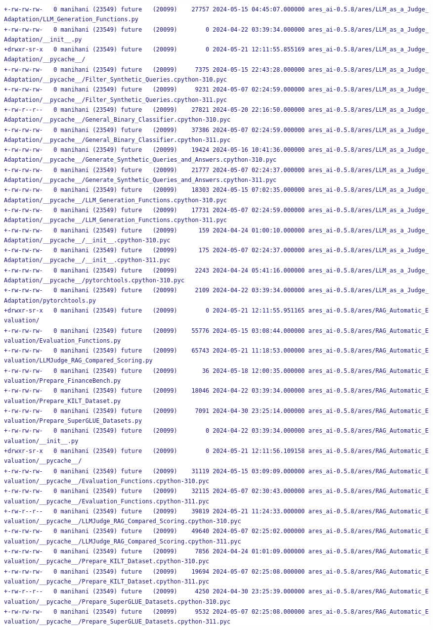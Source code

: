 ```diff
+-rw-rw-rw-   0 manihani (23549) future   (20099)    27757 2024-05-15 04:45:07.000000 ares_ai-0.5.8/ares/LLM_as_a_Judge_Adaptation/LLM_Generation_Functions.py
+-rw-rw-rw-   0 manihani (23549) future   (20099)        0 2024-04-22 03:39:34.000000 ares_ai-0.5.8/ares/LLM_as_a_Judge_Adaptation/__init__.py
+drwxr-sr-x   0 manihani (23549) future   (20099)        0 2024-05-21 12:11:55.855169 ares_ai-0.5.8/ares/LLM_as_a_Judge_Adaptation/__pycache__/
+-rw-rw-rw-   0 manihani (23549) future   (20099)     7375 2024-05-15 22:43:28.000000 ares_ai-0.5.8/ares/LLM_as_a_Judge_Adaptation/__pycache__/Filter_Synthetic_Queries.cpython-310.pyc
+-rw-rw-rw-   0 manihani (23549) future   (20099)     9231 2024-05-07 02:24:59.000000 ares_ai-0.5.8/ares/LLM_as_a_Judge_Adaptation/__pycache__/Filter_Synthetic_Queries.cpython-311.pyc
+-rw-r--r--   0 manihani (23549) future   (20099)    27821 2024-05-20 22:16:50.000000 ares_ai-0.5.8/ares/LLM_as_a_Judge_Adaptation/__pycache__/General_Binary_Classifier.cpython-310.pyc
+-rw-rw-rw-   0 manihani (23549) future   (20099)    37386 2024-05-07 02:24:59.000000 ares_ai-0.5.8/ares/LLM_as_a_Judge_Adaptation/__pycache__/General_Binary_Classifier.cpython-311.pyc
+-rw-rw-rw-   0 manihani (23549) future   (20099)    19424 2024-05-16 10:41:36.000000 ares_ai-0.5.8/ares/LLM_as_a_Judge_Adaptation/__pycache__/Generate_Synthetic_Queries_and_Answers.cpython-310.pyc
+-rw-rw-rw-   0 manihani (23549) future   (20099)    21777 2024-05-07 02:24:37.000000 ares_ai-0.5.8/ares/LLM_as_a_Judge_Adaptation/__pycache__/Generate_Synthetic_Queries_and_Answers.cpython-311.pyc
+-rw-rw-rw-   0 manihani (23549) future   (20099)    18303 2024-05-15 07:02:35.000000 ares_ai-0.5.8/ares/LLM_as_a_Judge_Adaptation/__pycache__/LLM_Generation_Functions.cpython-310.pyc
+-rw-rw-rw-   0 manihani (23549) future   (20099)    17731 2024-05-07 02:24:59.000000 ares_ai-0.5.8/ares/LLM_as_a_Judge_Adaptation/__pycache__/LLM_Generation_Functions.cpython-311.pyc
+-rw-rw-rw-   0 manihani (23549) future   (20099)      159 2024-04-24 01:00:10.000000 ares_ai-0.5.8/ares/LLM_as_a_Judge_Adaptation/__pycache__/__init__.cpython-310.pyc
+-rw-rw-rw-   0 manihani (23549) future   (20099)      175 2024-05-07 02:24:37.000000 ares_ai-0.5.8/ares/LLM_as_a_Judge_Adaptation/__pycache__/__init__.cpython-311.pyc
+-rw-rw-rw-   0 manihani (23549) future   (20099)     2243 2024-04-24 05:41:16.000000 ares_ai-0.5.8/ares/LLM_as_a_Judge_Adaptation/__pycache__/pytorchtools.cpython-310.pyc
+-rw-rw-rw-   0 manihani (23549) future   (20099)     2109 2024-04-22 03:39:34.000000 ares_ai-0.5.8/ares/LLM_as_a_Judge_Adaptation/pytorchtools.py
+drwxr-sr-x   0 manihani (23549) future   (20099)        0 2024-05-21 12:11:55.951165 ares_ai-0.5.8/ares/RAG_Automatic_Evaluation/
+-rw-rw-rw-   0 manihani (23549) future   (20099)    55776 2024-05-15 03:08:44.000000 ares_ai-0.5.8/ares/RAG_Automatic_Evaluation/Evaluation_Functions.py
+-rw-rw-rw-   0 manihani (23549) future   (20099)    65743 2024-05-21 11:18:53.000000 ares_ai-0.5.8/ares/RAG_Automatic_Evaluation/LLMJudge_RAG_Compared_Scoring.py
+-rw-rw-rw-   0 manihani (23549) future   (20099)       36 2024-05-18 12:00:35.000000 ares_ai-0.5.8/ares/RAG_Automatic_Evaluation/Prepare_FinanceBench.py
+-rw-rw-rw-   0 manihani (23549) future   (20099)    18046 2024-04-22 03:39:34.000000 ares_ai-0.5.8/ares/RAG_Automatic_Evaluation/Prepare_KILT_Dataset.py
+-rw-rw-rw-   0 manihani (23549) future   (20099)     7091 2024-04-30 23:25:14.000000 ares_ai-0.5.8/ares/RAG_Automatic_Evaluation/Prepare_SuperGLUE_Datasets.py
+-rw-rw-rw-   0 manihani (23549) future   (20099)        0 2024-04-22 03:39:34.000000 ares_ai-0.5.8/ares/RAG_Automatic_Evaluation/__init__.py
+drwxr-sr-x   0 manihani (23549) future   (20099)        0 2024-05-21 12:11:56.109158 ares_ai-0.5.8/ares/RAG_Automatic_Evaluation/__pycache__/
+-rw-rw-rw-   0 manihani (23549) future   (20099)    31119 2024-05-15 03:09:09.000000 ares_ai-0.5.8/ares/RAG_Automatic_Evaluation/__pycache__/Evaluation_Functions.cpython-310.pyc
+-rw-rw-rw-   0 manihani (23549) future   (20099)    32115 2024-05-07 02:30:43.000000 ares_ai-0.5.8/ares/RAG_Automatic_Evaluation/__pycache__/Evaluation_Functions.cpython-311.pyc
+-rw-r--r--   0 manihani (23549) future   (20099)    39819 2024-05-21 11:24:33.000000 ares_ai-0.5.8/ares/RAG_Automatic_Evaluation/__pycache__/LLMJudge_RAG_Compared_Scoring.cpython-310.pyc
+-rw-rw-rw-   0 manihani (23549) future   (20099)    49640 2024-05-07 02:25:02.000000 ares_ai-0.5.8/ares/RAG_Automatic_Evaluation/__pycache__/LLMJudge_RAG_Compared_Scoring.cpython-311.pyc
+-rw-rw-rw-   0 manihani (23549) future   (20099)     7856 2024-04-24 01:01:09.000000 ares_ai-0.5.8/ares/RAG_Automatic_Evaluation/__pycache__/Prepare_KILT_Dataset.cpython-310.pyc
+-rw-rw-rw-   0 manihani (23549) future   (20099)    19694 2024-05-07 02:25:08.000000 ares_ai-0.5.8/ares/RAG_Automatic_Evaluation/__pycache__/Prepare_KILT_Dataset.cpython-311.pyc
+-rw-r--r--   0 manihani (23549) future   (20099)     4250 2024-04-30 23:25:39.000000 ares_ai-0.5.8/ares/RAG_Automatic_Evaluation/__pycache__/Prepare_SuperGLUE_Datasets.cpython-310.pyc
+-rw-rw-rw-   0 manihani (23549) future   (20099)     9532 2024-05-07 02:25:08.000000 ares_ai-0.5.8/ares/RAG_Automatic_Evaluation/__pycache__/Prepare_SuperGLUE_Datasets.cpython-311.pyc
```
